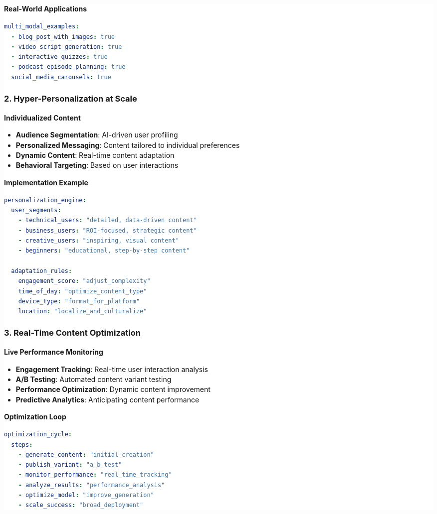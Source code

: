 **Real-World Applications**
```yaml
multi_modal_examples:
  - blog_post_with_images: true
  - video_script_generation: true
  - interactive_quizzes: true
  - podcast_episode_planning: true
  social_media_carousels: true
```

### 2. Hyper-Personalization at Scale

**Individualized Content**
- **Audience Segmentation**: AI-driven user profiling
- **Personalized Messaging**: Content tailored to individual preferences
- **Dynamic Content**: Real-time content adaptation
- **Behavioral Targeting**: Based on user interactions

**Implementation Example**
```yaml
personalization_engine:
  user_segments:
    - technical_users: "detailed, data-driven content"
    - business_users: "ROI-focused, strategic content"
    - creative_users: "inspiring, visual content"
    - beginners: "educational, step-by-step content"

  adaptation_rules:
    engagement_score: "adjust_complexity"
    time_of_day: "optimize_content_type"
    device_type: "format_for_platform"
    location: "localize_and_culturalize"
```

### 3. Real-Time Content Optimization

**Live Performance Monitoring**
- **Engagement Tracking**: Real-time user interaction analysis
- **A/B Testing**: Automated content variant testing
- **Performance Optimization**: Dynamic content improvement
- **Predictive Analytics**: Anticipating content performance

**Optimization Loop**
```yaml
optimization_cycle:
  steps:
    - generate_content: "initial_creation"
    - publish_variant: "a_b_test"
    - monitor_performance: "real_time_tracking"
    - analyze_results: "performance_analysis"
    - optimize_model: "improve_generation"
    - scale_success: "broad_deployment"
```
